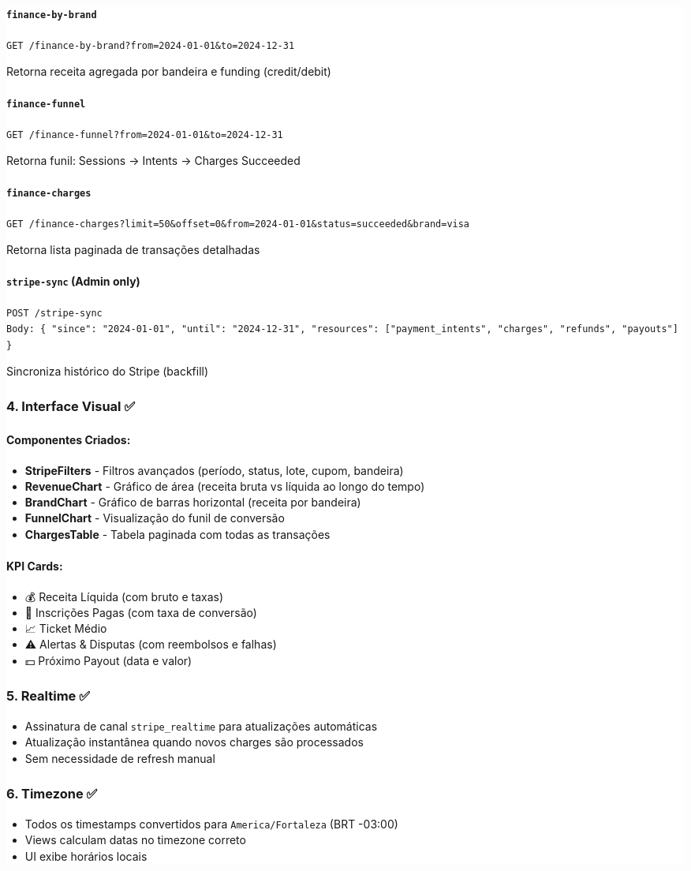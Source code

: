 #### `finance-by-brand`
```
GET /finance-by-brand?from=2024-01-01&to=2024-12-31
```
Retorna receita agregada por bandeira e funding (credit/debit)

#### `finance-funnel`
```
GET /finance-funnel?from=2024-01-01&to=2024-12-31
```
Retorna funil: Sessions → Intents → Charges Succeeded

#### `finance-charges`
```
GET /finance-charges?limit=50&offset=0&from=2024-01-01&status=succeeded&brand=visa
```
Retorna lista paginada de transações detalhadas

#### `stripe-sync` (Admin only)
```
POST /stripe-sync
Body: { "since": "2024-01-01", "until": "2024-12-31", "resources": ["payment_intents", "charges", "refunds", "payouts"] }
```
Sincroniza histórico do Stripe (backfill)

### 4. **Interface Visual** ✅

#### Componentes Criados:
- **StripeFilters** - Filtros avançados (período, status, lote, cupom, bandeira)
- **RevenueChart** - Gráfico de área (receita bruta vs líquida ao longo do tempo)
- **BrandChart** - Gráfico de barras horizontal (receita por bandeira)
- **FunnelChart** - Visualização do funil de conversão
- **ChargesTable** - Tabela paginada com todas as transações

#### KPI Cards:
- 💰 Receita Líquida (com bruto e taxas)
- 👥 Inscrições Pagas (com taxa de conversão)
- 📈 Ticket Médio
- ⚠️ Alertas & Disputas (com reembolsos e falhas)
- 💵 Próximo Payout (data e valor)

### 5. **Realtime** ✅
- Assinatura de canal `stripe_realtime` para atualizações automáticas
- Atualização instantânea quando novos charges são processados
- Sem necessidade de refresh manual

### 6. **Timezone** ✅
- Todos os timestamps convertidos para `America/Fortaleza` (BRT -03:00)
- Views calculam datas no timezone correto
- UI exibe horários locais
